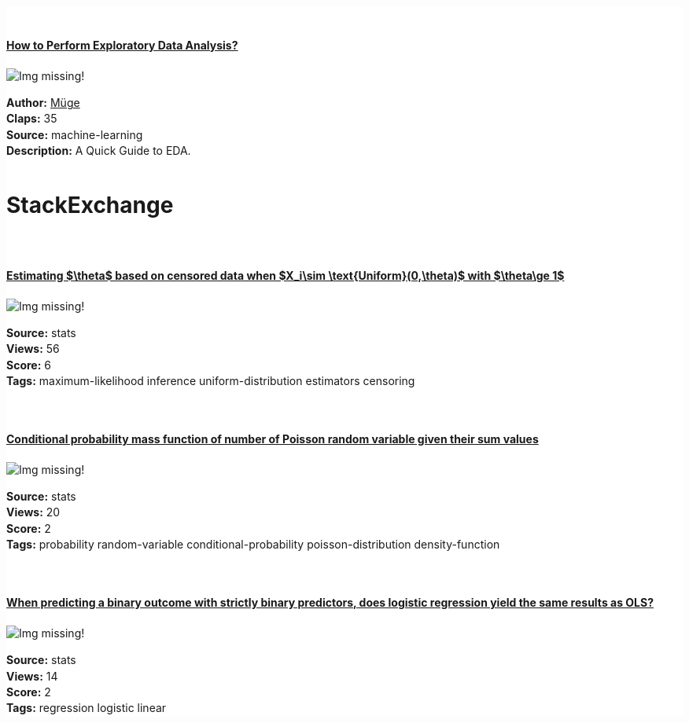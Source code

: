   <br>
  <div class="card">
  <h4><a href='https://mugekuskon.medium.com/how-to-perform-exploratory-data-analysis-5c3d944c13ff'>How to Perform Exploratory Data Analysis?</a></h4> 
  <div class="part2">
      <img src="https://miro.medium.com/max/2000/1*jfdwtvU6V6g99q3G7gq7dQ.png" alt="Img missing!" style="width:100%">
      <p><b>Author:</b> <a href='https://mugekuskon.medium.com/'>Müge</a><br><b>Claps:</b> 35<br><b>Source:</b> <span class="badge badge-dark">machine-learning</span><br><b>Description:</b> A Quick Guide to EDA.</p> 
  </div>
  </div>
      
# StackExchange 


  <br>
  <div class="card">
  <h4><a href='https://stats.stackexchange.com/questions/562063/estimating-theta-based-on-censored-data-when-x-i-sim-textuniform0-theta'>Estimating $\theta$ based on censored data when $X_i\sim \text{Uniform}(0,\theta)$ with $\theta\ge 1$</a></h4> 
  <div class="part2">
      <img src="https://cdn.sstatic.net/Sites/stats/Img/apple-touch-icon@2.png?v=344f57aa10cc" alt="Img missing!" style="width:40%">
      <p><b>Source:</b> stats<br><b>Views:</b> 56<br><b>Score:</b> 6<br><b>Tags:</b> <span class="badge badge-dark">maximum-likelihood</span> <span class="badge badge-dark">inference</span> <span class="badge badge-dark">uniform-distribution</span> <span class="badge badge-dark">estimators</span> <span class="badge badge-dark">censoring</span></p> 
  </div>
  </div>
      
  <br>
  <div class="card">
  <h4><a href='https://stats.stackexchange.com/questions/562100/conditional-probability-mass-function-of-number-of-poisson-random-variable-given'>Conditional probability mass function of number of Poisson random variable given their sum values</a></h4> 
  <div class="part2">
      <img src="https://cdn.sstatic.net/Sites/stats/Img/apple-touch-icon@2.png?v=344f57aa10cc" alt="Img missing!" style="width:40%">
      <p><b>Source:</b> stats<br><b>Views:</b> 20<br><b>Score:</b> 2<br><b>Tags:</b> <span class="badge badge-dark">probability</span> <span class="badge badge-dark">random-variable</span> <span class="badge badge-dark">conditional-probability</span> <span class="badge badge-dark">poisson-distribution</span> <span class="badge badge-dark">density-function</span></p> 
  </div>
  </div>
      
  <br>
  <div class="card">
  <h4><a href='https://stats.stackexchange.com/questions/562128/when-predicting-a-binary-outcome-with-strictly-binary-predictors-does-logistic'>When predicting a binary outcome with strictly binary predictors, does logistic regression yield the same results as OLS?</a></h4> 
  <div class="part2">
      <img src="https://cdn.sstatic.net/Sites/stats/Img/apple-touch-icon@2.png?v=344f57aa10cc" alt="Img missing!" style="width:40%">
      <p><b>Source:</b> stats<br><b>Views:</b> 14<br><b>Score:</b> 2<br><b>Tags:</b> <span class="badge badge-dark">regression</span> <span class="badge badge-dark">logistic</span> <span class="badge badge-dark">linear</span></p> 
  </div>
  </div>
      